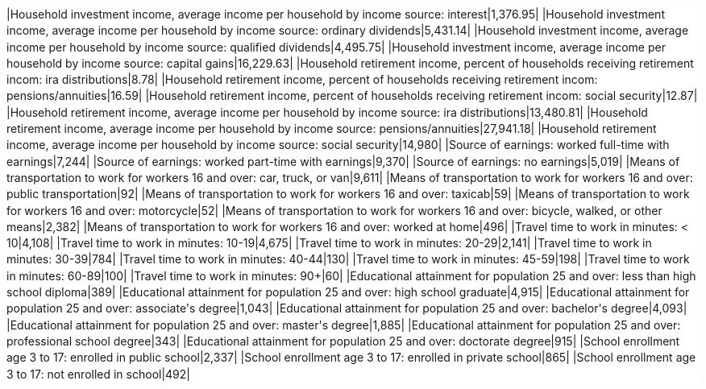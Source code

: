 |Household investment income, average income per household by income source: interest|1,376.95|
|Household investment income, average income per household by income source: ordinary dividends|5,431.14|
|Household investment income, average income per household by income source: qualified dividends|4,495.75|
|Household investment income, average income per household by income source: capital gains|16,229.63|
|Household retirement income, percent of households receiving retirement incom: ira distributions|8.78|
|Household retirement income, percent of households receiving retirement incom: pensions/annuities|16.59|
|Household retirement income, percent of households receiving retirement incom: social security|12.87|
|Household retirement income, average income per household by income source: ira distributions|13,480.81|
|Household retirement income, average income per household by income source: pensions/annuities|27,941.18|
|Household retirement income, average income per household by income source: social security|14,980|
|Source of earnings: worked full-time with earnings|7,244|
|Source of earnings: worked part-time with earnings|9,370|
|Source of earnings: no earnings|5,019|
|Means of transportation to work for workers 16 and over: car, truck, or van|9,611|
|Means of transportation to work for workers 16 and over: public transportation|92|
|Means of transportation to work for workers 16 and over: taxicab|59|
|Means of transportation to work for workers 16 and over: motorcycle|52|
|Means of transportation to work for workers 16 and over: bicycle, walked, or other means|2,382|
|Means of transportation to work for workers 16 and over: worked at home|496|
|Travel time to work in minutes: < 10|4,108|
|Travel time to work in minutes: 10-19|4,675|
|Travel time to work in minutes: 20-29|2,141|
|Travel time to work in minutes: 30-39|784|
|Travel time to work in minutes: 40-44|130|
|Travel time to work in minutes: 45-59|198|
|Travel time to work in minutes: 60-89|100|
|Travel time to work in minutes: 90+|60|
|Educational attainment for population 25 and over: less than high school diploma|389|
|Educational attainment for population 25 and over: high school graduate|4,915|
|Educational attainment for population 25 and over: associate's degree|1,043|
|Educational attainment for population 25 and over: bachelor's degree|4,093|
|Educational attainment for population 25 and over: master's degree|1,885|
|Educational attainment for population 25 and over: professional school degree|343|
|Educational attainment for population 25 and over: doctorate degree|915|
|School enrollment age 3 to 17: enrolled in public school|2,337|
|School enrollment age 3 to 17: enrolled in private school|865|
|School enrollment age 3 to 17: not enrolled in school|492|
